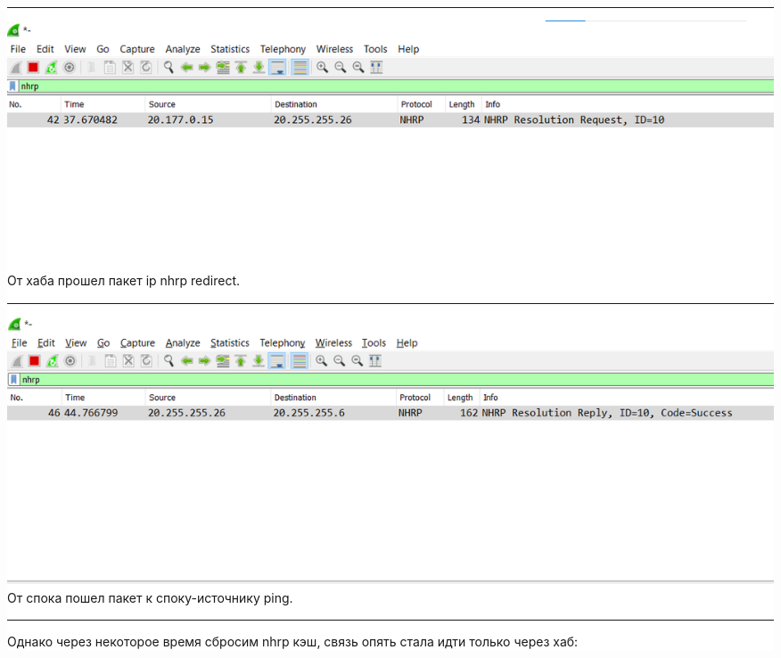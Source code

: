 

---

![](screenshots/2021-07-07-00-41-49-image.png)
От хаба прошел пакет ip nhrp redirect.



---

![](screenshots/2021-07-07-00-42-35-image.png)
От спока пошел пакет к споку-источнику ping.



---

Однако через некоторое время сбросим nhrp кэш, связь опять стала идти только через хаб:

